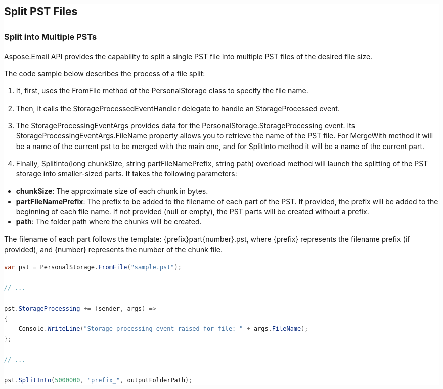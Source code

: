 ## **Split PST Files**

### **Split into Multiple PSTs**

Aspose.Email API provides the capability to split a single PST file into multiple PST files of the desired file size.

The code sample below describes the process of a file split:

1. It, first, uses the [FromFile](https://reference.aspose.com/email/net/aspose.email.storage.pst/personalstorage/fromfile/#fromfile) method of the [PersonalStorage](https://reference.aspose.com/email/net/aspose.email.storage.pst/personalstorage/#personalstorage-class) class to specify the file name.

2. Then, it calls the [StorageProcessedEventHandler](https://reference.aspose.com/email/net/aspose.email.storage.pst/storageprocessedeventhandler/#storageprocessedeventhandler-delegate) delegate to handle an StorageProcessed event.

3. The StorageProcessingEventArgs provides data for the PersonalStorage.StorageProcessing event. Its [StorageProcessingEventArgs.FileName](https://reference.aspose.com/email/net/aspose.email.storage.pst/storageprocessedeventargs/filename/#storageprocessedeventargsfilename-property) property allows you to retrieve the name of the PST file. For [MergeWith](https://reference.aspose.com/email/net/aspose.email.storage.pst/personalstorage/mergewith/#mergewith_1) method it will be a name of the current pst to be merged with the main one, and for [SplitInto](https://reference.aspose.com/email/net/aspose.email.storage.pst/personalstorage/splitinto/#splitinto) method it will be a name of the current part.

4. Finally, [SplitInto(long chunkSize, string partFileNamePrefix, string path)](https://reference.aspose.com/email/net/aspose.email.storage.pst/personalstorage/splitinto/#splitinto) overload method will launch the splitting of the PST storage into smaller-sized parts. It takes the following parameters:

- **chunkSize**: The approximate size of each chunk in bytes.
- **partFileNamePrefix**: The prefix to be added to the filename of each part of the PST. If provided, the prefix will be added to the beginning of each file name. If not provided (null or empty), the PST parts will be created without a prefix.
- **path**: The folder path where the chunks will be created.

The filename of each part follows the template: {prefix}part{number}.pst, where {prefix} represents the filename prefix (if provided), and {number} represents the number of the chunk file.

```cs
var pst = PersonalStorage.FromFile("sample.pst");

// ...

pst.StorageProcessing += (sender, args) =>
{
    Console.WriteLine("Storage processing event raised for file: " + args.FileName);
};

// ...

pst.SplitInto(5000000, "prefix_", outputFolderPath);
```
